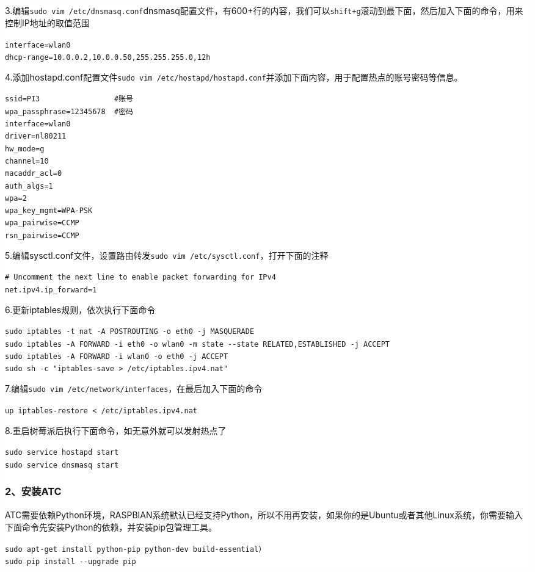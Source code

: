 3.编辑`sudo vim /etc/dnsmasq.conf`dnsmasq配置文件，有600+行的内容，我们可以`shift+g`滚动到最下面，然后加入下面的命令，用来控制IP地址的取值范围

```
interface=wlan0
dhcp-range=10.0.0.2,10.0.0.50,255.255.255.0,12h
```

4.添加hostapd.conf配置文件`sudo vim /etc/hostapd/hostapd.conf`并添加下面内容，用于配置热点的账号密码等信息。

```
ssid=PI3                 #账号
wpa_passphrase=12345678  #密码
interface=wlan0
driver=nl80211
hw_mode=g
channel=10
macaddr_acl=0
auth_algs=1
wpa=2
wpa_key_mgmt=WPA-PSK
wpa_pairwise=CCMP
rsn_pairwise=CCMP
```

5.编辑sysctl.conf文件，设置路由转发`sudo vim /etc/sysctl.conf`，打开下面的注释

```
# Uncomment the next line to enable packet forwarding for IPv4
net.ipv4.ip_forward=1
```

6.更新iptables规则，依次执行下面命令

```
sudo iptables -t nat -A POSTROUTING -o eth0 -j MASQUERADE
sudo iptables -A FORWARD -i eth0 -o wlan0 -m state --state RELATED,ESTABLISHED -j ACCEPT
sudo iptables -A FORWARD -i wlan0 -o eth0 -j ACCEPT
sudo sh -c "iptables-save > /etc/iptables.ipv4.nat"
```
7.编辑`sudo vim /etc/network/interfaces`，在最后加入下面的命令

```
up iptables-restore < /etc/iptables.ipv4.nat
```
8.重启树莓派后执行下面命令，如无意外就可以发射热点了

```
sudo service hostapd start 
sudo service dnsmasq start 
```

### 2、安装ATC
ATC需要依赖Python环境，RASPBIAN系统默认已经支持Python，所以不用再安装，如果你的是Ubuntu或者其他Linux系统，你需要输入下面命令先安装Python的依赖，并安装pip包管理工具。

```
sudo apt-get install python-pip python-dev build-essential）
sudo pip install --upgrade pip 
```
